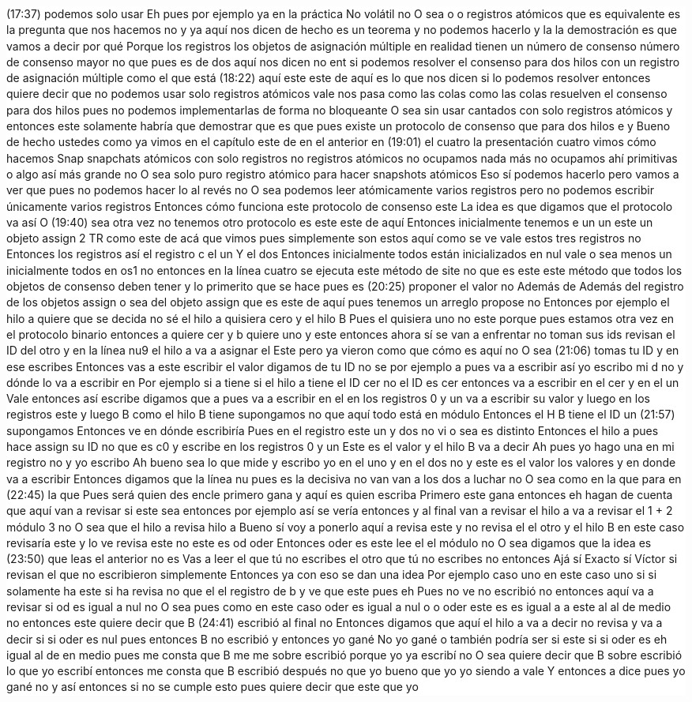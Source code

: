 (17:37) podemos solo usar Eh pues por ejemplo ya en la práctica No volátil no O sea o o registros atómicos que es equivalente es la pregunta que nos hacemos no y ya aquí nos dicen de hecho es un teorema y no podemos hacerlo y la la demostración es que vamos a decir por qué Porque los registros los objetos de asignación múltiple en realidad tienen un número de consenso número de consenso mayor no que pues es de dos aquí nos dicen no ent si podemos resolver el consenso para dos hilos con un registro de asignación múltiple como el que está
(18:22) aquí este este de aquí es lo que nos dicen si lo podemos resolver entonces quiere decir que no podemos usar solo registros atómicos vale nos pasa como las colas como las colas resuelven el consenso para dos hilos pues no podemos implementarlas de forma no bloqueante O sea sin usar cantados con solo registros atómicos y entonces este solamente habría que demostrar que es que pues existe un protocolo de consenso que para dos hilos e y Bueno de hecho ustedes como ya vimos en el capítulo este de en el anterior en
(19:01) el cuatro la presentación cuatro vimos cómo hacemos Snap snapchats atómicos con solo registros no registros atómicos no ocupamos nada más no ocupamos ahí primitivas o algo así más grande no O sea solo puro registro atómico para hacer snapshots atómicos Eso sí podemos hacerlo pero vamos a ver que pues no podemos hacer lo al revés no O sea podemos leer atómicamente varios registros pero no podemos escribir únicamente varios registros Entonces cómo funciona este protocolo de consenso este La idea es que digamos que el protocolo va así O
(19:40) sea otra vez no tenemos otro protocolo es este este de aquí Entonces inicialmente tenemos e un un este un objeto assign 2 TR como este de acá que vimos pues simplemente son estos aquí como se ve vale estos tres registros no Entonces los registros así el registro c el un Y el dos Entonces inicialmente todos están inicializados en nul vale o sea menos un inicialmente todos en os1 no entonces en la línea cuatro se ejecuta este método de site no que es este este método que todos los objetos de consenso deben tener y lo primerito que se hace pues es
(20:25) proponer el valor no Además de Además del registro de los objetos assign o sea del objeto assign que es este de aquí pues tenemos un arreglo propose no Entonces por ejemplo el hilo a quiere que se decida no sé el hilo a quisiera cero y el hilo B Pues el quisiera uno no este porque pues estamos otra vez en el protocolo binario entonces a quiere cer y b quiere uno y este entonces ahora sí se van a enfrentar no toman sus ids revisan el ID del otro y en la línea nu9 el hilo a va a asignar el Este pero ya vieron como que cómo es aquí no O sea
(21:06) tomas tu ID y en ese escribes Entonces vas a este escribir el valor digamos de tu ID no se por ejemplo a pues va a escribir así yo escribo mi d no y dónde lo va a escribir en Por ejemplo si a tiene si el hilo a tiene el ID cer no el ID es cer entonces va a escribir en el cer y en el un Vale entonces así escribe digamos que a pues va a escribir en el en los registros 0 y un va a escribir su valor y luego en los registros este y luego B como el hilo B tiene supongamos no que aquí todo está en módulo Entonces el H B tiene el ID un
(21:57) supongamos Entonces ve en dónde escribiría Pues en el registro este un y dos no vi o sea es distinto Entonces el hilo a pues hace assign su ID no que es c0 y escribe en los registros 0 y un Este es el valor y el hilo B va a decir Ah pues yo hago una en mi registro no y yo escribo Ah bueno sea lo que mide y escribo yo en el uno y en el dos no y este es el valor los valores y en donde va a escribir Entonces digamos que la línea nu pues es la decisiva no van van a los dos a luchar no O sea como en la que para en
(22:45) la que Pues será quien des encle primero gana y aquí es quien escriba Primero este gana entonces eh hagan de cuenta que aquí van a revisar si este sea entonces por ejemplo así se vería entonces y al final van a revisar el hilo a va a revisar el 1 + 2 módulo 3 no O sea que el hilo a revisa hilo a Bueno sí voy a ponerlo aquí a revisa este y no revisa el el otro y el hilo B en este caso revisaría este y lo ve revisa este no este es od oder Entonces oder es este lee el el módulo no O sea digamos que la idea es
(23:50) que leas el anterior no es Vas a leer el que tú no escribes el otro que tú no escribes no entonces Ajá sí Exacto sí Víctor si revisan el que no escribieron simplemente Entonces ya con eso se dan una idea Por ejemplo caso uno en este caso uno si si solamente ha este si ha revisa no que el el registro de b y ve que este pues eh Pues no ve no escribió no entonces aquí va a revisar si od es igual a nul no O sea pues como en este caso oder es igual a nul o o oder este es es igual a a este al al de medio no entonces este quiere decir que B
(24:41) escribió al final no Entonces digamos que aquí el hilo a va a decir no revisa y va a decir si si oder es nul pues entonces B no escribió y entonces yo gané No yo gané o también podría ser si este si si oder es eh igual al de en medio pues me consta que B me me sobre escribió porque yo ya escribí no O sea quiere decir que B sobre escribió lo que yo escribí entonces me consta que B escribió después no que yo bueno que yo yo siendo a vale Y entonces a dice pues yo gané no y así entonces si no se cumple esto pues quiere decir que este que yo